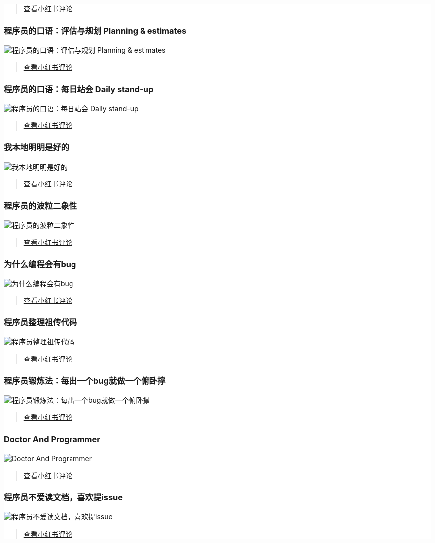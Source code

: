 > [查看小红书评论](http://xhslink.com/m/Au3qXPo9w2a)

### 程序员的口语：评估与规划 Planning & estimates
![程序员的口语：评估与规划 Planning & estimates](README.assets/rednote-3-4.097.jpeg)

> [查看小红书评论](http://xhslink.com/m/Au3qXPo9w2a)

### 程序员的口语：每日站会 Daily stand-up
![程序员的口语：每日站会 Daily stand-up](README.assets/rednote-3-4.096.jpeg)

> [查看小红书评论](http://xhslink.com/m/Au3qXPo9w2a)

### 我本地明明是好的
![我本地明明是好的](README.assets/rednote-3-4.095.jpeg)

> [查看小红书评论](http://xhslink.com/m/117A1CrtDgJ)

### 程序员的波粒二象性
![程序员的波粒二象性](README.assets/rednote-3-4.094.jpeg)

> [查看小红书评论](http://xhslink.com/m/5BfB3nvTUTn)

### 为什么编程会有bug
![为什么编程会有bug](README.assets/rednote-3-4.093.jpeg)

> [查看小红书评论](http://xhslink.com/m/6W82KerbF2U)




### 程序员整理祖传代码
![程序员整理祖传代码](README.assets/rednote-3-4.090.jpeg)

> [查看小红书评论](http://xhslink.com/m/7xUsFU3nqMJ)

### 程序员锻炼法：每出一个bug就做一个俯卧撑
![程序员锻炼法：每出一个bug就做一个俯卧撑](README.assets/rednote-3-4.089.jpeg)

> [查看小红书评论](http://xhslink.com/m/9jCoU7tSe8R)

### Doctor And Programmer
![Doctor And Programmer](README.assets/rednote-3-4.088.jpeg)

> [查看小红书评论](http://xhslink.com/m/9hXvlItR33)

### 程序员不爱读文档，喜欢提issue
![程序员不爱读文档，喜欢提issue](README.assets/rednote-3-4.087.jpeg)

> [查看小红书评论](http://xhslink.com/m/ACPXPqF0PKx)

